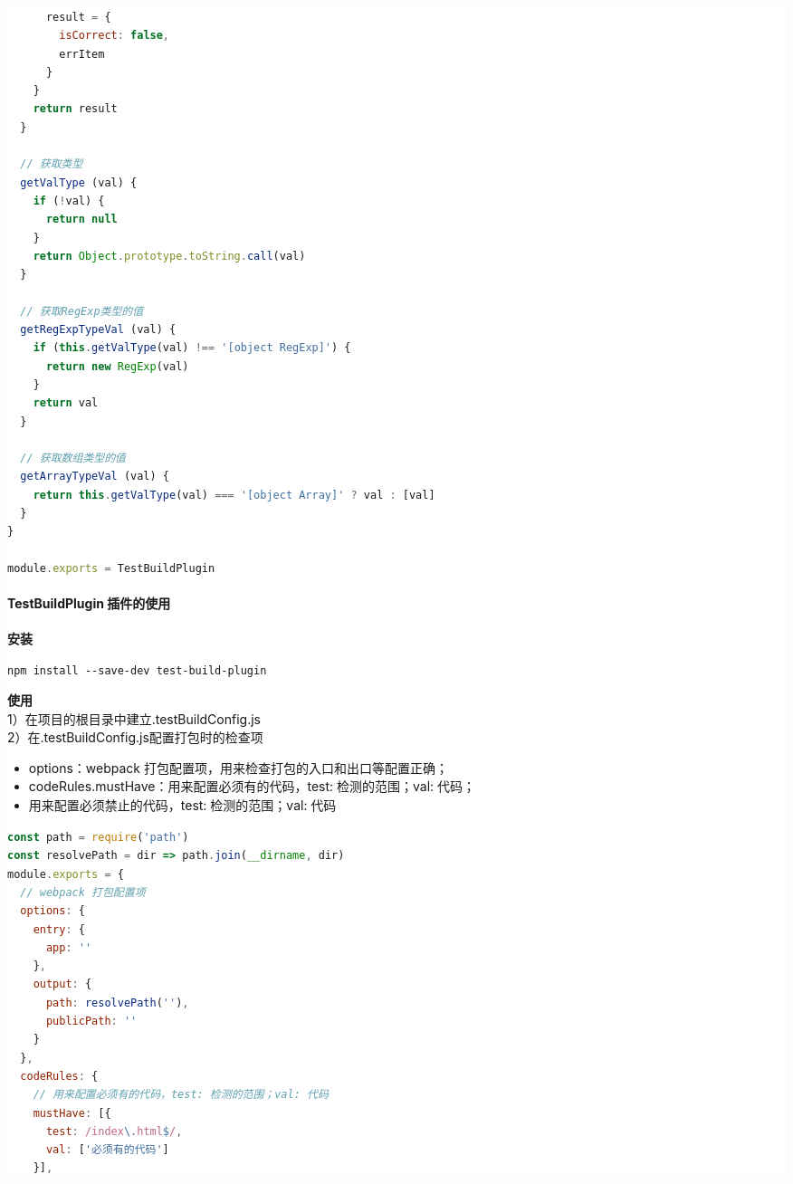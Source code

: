 ```js
      result = {
        isCorrect: false,
        errItem
      }
    }
    return result
  }

  // 获取类型
  getValType (val) {
    if (!val) {
      return null
    }
    return Object.prototype.toString.call(val)
  }

  // 获取RegExp类型的值
  getRegExpTypeVal (val) {
    if (this.getValType(val) !== '[object RegExp]') {
      return new RegExp(val)
    }
    return val
  }

  // 获取数组类型的值
  getArrayTypeVal (val) {
    return this.getValType(val) === '[object Array]' ? val : [val]
  }
}

module.exports = TestBuildPlugin
```
#### TestBuildPlugin 插件的使用
**安装**
```
npm install --save-dev test-build-plugin
```
**使用**  
1）在项目的根目录中建立.testBuildConfig.js  
2）在.testBuildConfig.js配置打包时的检查项
* options：webpack 打包配置项，用来检查打包的入口和出口等配置正确；
* codeRules.mustHave：用来配置必须有的代码，test: 检测的范围；val: 代码；
* 用来配置必须禁止的代码，test: 检测的范围；val: 代码

```js
const path = require('path')
const resolvePath = dir => path.join(__dirname, dir)
module.exports = {
  // webpack 打包配置项
  options: {
    entry: {
      app: ''
    },
    output: {
      path: resolvePath(''),
      publicPath: ''
    }
  },
  codeRules: {
    // 用来配置必须有的代码，test: 检测的范围；val: 代码
    mustHave: [{
      test: /index\.html$/,
      val: ['必须有的代码']
    }],
```